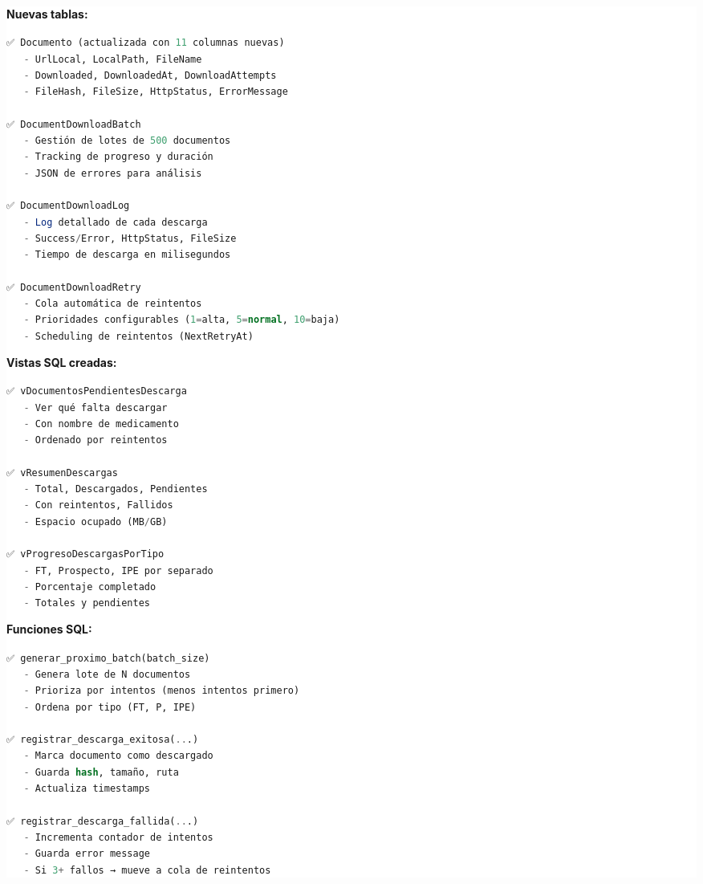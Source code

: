 **Nuevas tablas:**
```sql
✅ Documento (actualizada con 11 columnas nuevas)
   - UrlLocal, LocalPath, FileName
   - Downloaded, DownloadedAt, DownloadAttempts
   - FileHash, FileSize, HttpStatus, ErrorMessage

✅ DocumentDownloadBatch
   - Gestión de lotes de 500 documentos
   - Tracking de progreso y duración
   - JSON de errores para análisis

✅ DocumentDownloadLog
   - Log detallado de cada descarga
   - Success/Error, HttpStatus, FileSize
   - Tiempo de descarga en milisegundos

✅ DocumentDownloadRetry
   - Cola automática de reintentos
   - Prioridades configurables (1=alta, 5=normal, 10=baja)
   - Scheduling de reintentos (NextRetryAt)
```

**Vistas SQL creadas:**
```sql
✅ vDocumentosPendientesDescarga
   - Ver qué falta descargar
   - Con nombre de medicamento
   - Ordenado por reintentos

✅ vResumenDescargas
   - Total, Descargados, Pendientes
   - Con reintentos, Fallidos
   - Espacio ocupado (MB/GB)

✅ vProgresoDescargasPorTipo
   - FT, Prospecto, IPE por separado
   - Porcentaje completado
   - Totales y pendientes
```

**Funciones SQL:**
```sql
✅ generar_proximo_batch(batch_size)
   - Genera lote de N documentos
   - Prioriza por intentos (menos intentos primero)
   - Ordena por tipo (FT, P, IPE)

✅ registrar_descarga_exitosa(...)
   - Marca documento como descargado
   - Guarda hash, tamaño, ruta
   - Actualiza timestamps

✅ registrar_descarga_fallida(...)
   - Incrementa contador de intentos
   - Guarda error message
   - Si 3+ fallos → mueve a cola de reintentos
```
